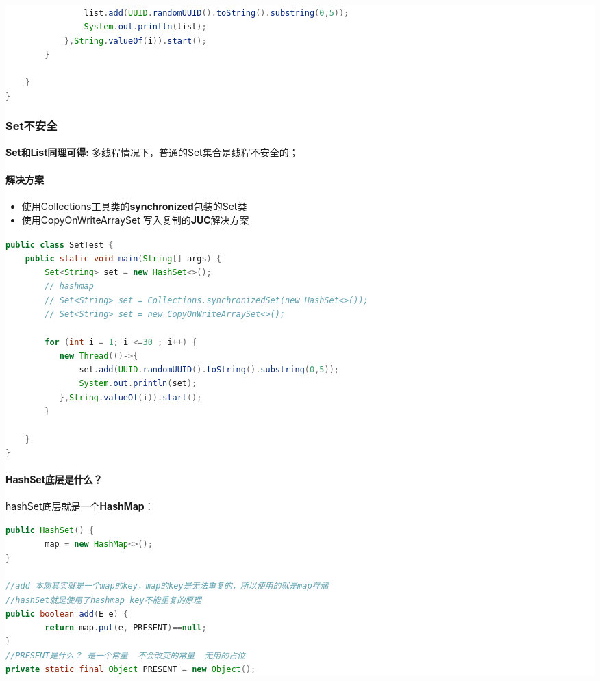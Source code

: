 ```java
                list.add(UUID.randomUUID().toString().substring(0,5));
                System.out.println(list);
            },String.valueOf(i)).start();
        }

    }
}
```



### Set不安全

**Set和List同理可得:** 多线程情况下，普通的Set集合是线程不安全的；

#### 解决方案

- 使用Collections工具类的**synchronized**包装的Set类
- 使用CopyOnWriteArraySet 写入复制的**JUC**解决方案

```java
public class SetTest {
    public static void main(String[] args) {
        Set<String> set = new HashSet<>();
        // hashmap
        // Set<String> set = Collections.synchronizedSet(new HashSet<>());
        // Set<String> set = new CopyOnWriteArraySet<>();

        for (int i = 1; i <=30 ; i++) {
           new Thread(()->{
               set.add(UUID.randomUUID().toString().substring(0,5));
               System.out.println(set);
           },String.valueOf(i)).start();
        }

    }
}
```

#### HashSet底层是什么？

hashSet底层就是一个**HashMap**：

```java
public HashSet() {
        map = new HashMap<>();
}

//add 本质其实就是一个map的key，map的key是无法重复的，所以使用的就是map存储
//hashSet就是使用了hashmap key不能重复的原理
public boolean add(E e) {
        return map.put(e, PRESENT)==null;
}
//PRESENT是什么？ 是一个常量  不会改变的常量  无用的占位
private static final Object PRESENT = new Object();
```
